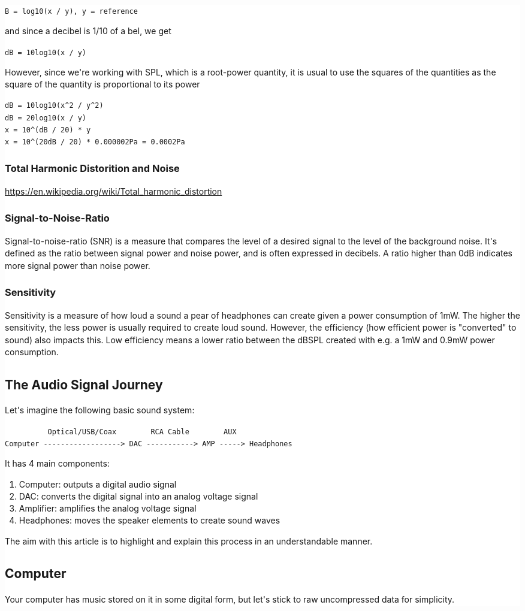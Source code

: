 ```
B = log10(x / y), y = reference
```

and since a decibel is 1/10 of a bel, we get

```
dB = 10log10(x / y)
```

However, since we're working with SPL, which is a root-power quantity, it is usual to use the squares of the quantities as the square of the quantity is proportional to its power

```
dB = 10log10(x^2 / y^2)
dB = 20log10(x / y)
x = 10^(dB / 20) * y
x = 10^(20dB / 20) * 0.000002Pa = 0.0002Pa
```

### Total Harmonic Distorition and Noise
https://en.wikipedia.org/wiki/Total_harmonic_distortion

### Signal-to-Noise-Ratio
Signal-to-noise-ratio (SNR) is a measure that compares the level of a desired signal to the level of the background noise. It's defined as the ratio between signal power and noise power, and is often expressed in decibels. A ratio higher than 0dB indicates more signal power than noise power.

### Sensitivity
Sensitivity is a measure of how loud a sound a pear of headphones can create given a power consumption of 1mW. The higher the sensitivity, the less power is usually required to create loud sound. However, the efficiency (how efficient power is "converted" to sound) also impacts this. Low efficiency means a lower ratio between the dBSPL created with e.g. a 1mW and 0.9mW power consumption.

## The Audio Signal Journey
Let's imagine the following basic sound system:

```
          Optical/USB/Coax        RCA Cable        AUX
Computer ------------------> DAC -----------> AMP -----> Headphones
```

It has 4 main components:
1) Computer: outputs a digital audio signal 
2) DAC: converts the digital signal into an analog voltage signal
3) Amplifier: amplifies the analog voltage signal
4) Headphones: moves the speaker elements to create sound waves

The aim with this article is to highlight and explain this process in an understandable manner.

## Computer
Your computer has music stored on it in some digital form, but let's stick to raw uncompressed data for simplicity.
